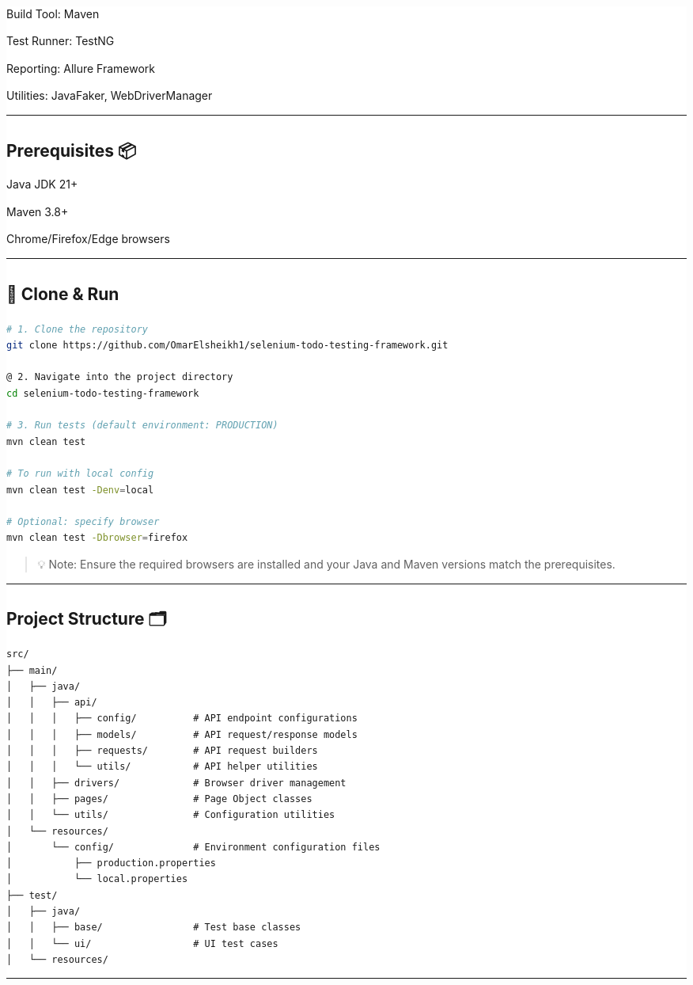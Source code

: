 Build Tool: Maven

Test Runner: TestNG

Reporting: Allure Framework

Utilities: JavaFaker, WebDriverManager

---

## Prerequisites 📦
Java JDK 21+

Maven 3.8+

Chrome/Firefox/Edge browsers

---

## 🚀 Clone & Run

```bash
# 1. Clone the repository
git clone https://github.com/OmarElsheikh1/selenium-todo-testing-framework.git

@ 2. Navigate into the project directory
cd selenium-todo-testing-framework

# 3. Run tests (default environment: PRODUCTION)
mvn clean test

# To run with local config
mvn clean test -Denv=local

# Optional: specify browser
mvn clean test -Dbrowser=firefox
```
> 💡 Note: Ensure the required browsers are installed and your Java and Maven versions match the prerequisites.

---

## Project Structure 🗂️
```text
src/
├── main/
│   ├── java/
│   │   ├── api/
│   │   │   ├── config/          # API endpoint configurations
│   │   │   ├── models/          # API request/response models
│   │   │   ├── requests/        # API request builders
│   │   │   └── utils/           # API helper utilities
│   │   ├── drivers/             # Browser driver management
│   │   ├── pages/               # Page Object classes
│   │   └── utils/               # Configuration utilities
│   └── resources/
│       └── config/              # Environment configuration files
│           ├── production.properties
│           └── local.properties
├── test/
│   ├── java/
│   │   ├── base/                # Test base classes
│   │   └── ui/                  # UI test cases
│   └── resources/
```

---